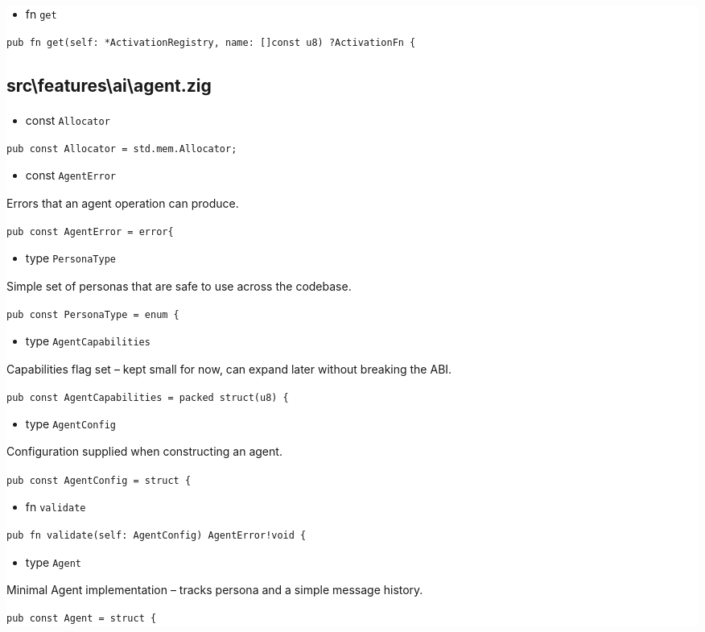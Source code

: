 - fn `get`

```zig
pub fn get(self: *ActivationRegistry, name: []const u8) ?ActivationFn {
```

## src\features\ai\agent.zig

- const `Allocator`

```zig
pub const Allocator = std.mem.Allocator;
```

- const `AgentError`

Errors that an agent operation can produce.


```zig
pub const AgentError = error{
```

- type `PersonaType`

Simple set of personas that are safe to use across the codebase.


```zig
pub const PersonaType = enum {
```

- type `AgentCapabilities`

Capabilities flag set – kept small for now, can expand later without
breaking the ABI.


```zig
pub const AgentCapabilities = packed struct(u8) {
```

- type `AgentConfig`

Configuration supplied when constructing an agent.


```zig
pub const AgentConfig = struct {
```

- fn `validate`

```zig
pub fn validate(self: AgentConfig) AgentError!void {
```

- type `Agent`

Minimal Agent implementation – tracks persona and a simple message history.


```zig
pub const Agent = struct {
```

